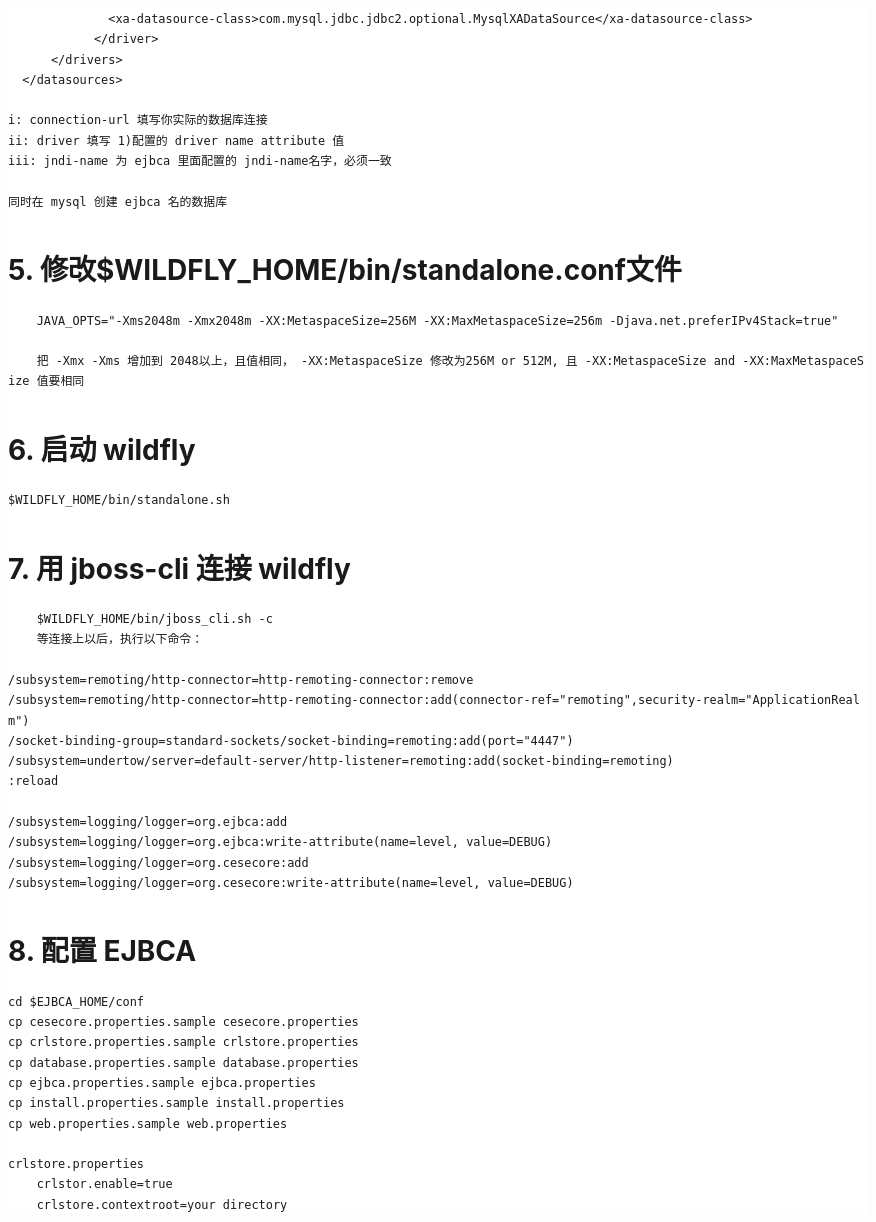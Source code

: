                   <xa-datasource-class>com.mysql.jdbc.jdbc2.optional.MysqlXADataSource</xa-datasource-class>
              	</driver>
          </drivers>
      </datasources>
			
	i: connection-url 填写你实际的数据库连接
	ii: driver 填写 1)配置的 driver name attribute 值
	iii: jndi-name 为 ejbca 里面配置的 jndi-name名字，必须一致
			
	同时在 mysql 创建 ejbca 名的数据库
		
# 5. 修改$WILDFLY_HOME/bin/standalone.conf文件

    	JAVA_OPTS="-Xms2048m -Xmx2048m -XX:MetaspaceSize=256M -XX:MaxMetaspaceSize=256m -Djava.net.preferIPv4Stack=true"
	  
    	把 -Xmx -Xms 增加到 2048以上，且值相同， -XX:MetaspaceSize 修改为256M or 512M, 且 -XX:MetaspaceSize and -XX:MaxMetaspaceSize 值要相同
	
# 6. 启动 wildfly
	
   	$WILDFLY_HOME/bin/standalone.sh

# 7. 用 jboss-cli 连接 wildfly
	
    	$WILDFLY_HOME/bin/jboss_cli.sh -c
    	等连接上以后，执行以下命令：
	
	/subsystem=remoting/http-connector=http-remoting-connector:remove
	/subsystem=remoting/http-connector=http-remoting-connector:add(connector-ref="remoting",security-realm="ApplicationRealm")
	/socket-binding-group=standard-sockets/socket-binding=remoting:add(port="4447")
	/subsystem=undertow/server=default-server/http-listener=remoting:add(socket-binding=remoting)
	:reload
	
	/subsystem=logging/logger=org.ejbca:add
	/subsystem=logging/logger=org.ejbca:write-attribute(name=level, value=DEBUG)
	/subsystem=logging/logger=org.cesecore:add
	/subsystem=logging/logger=org.cesecore:write-attribute(name=level, value=DEBUG)
	
# 8. 配置 EJBCA

	cd $EJBCA_HOME/conf 
	cp cesecore.properties.sample cesecore.properties
	cp crlstore.properties.sample crlstore.properties
	cp database.properties.sample database.properties
	cp ejbca.properties.sample ejbca.properties
	cp install.properties.sample install.properties
	cp web.properties.sample web.properties
	
	crlstore.properties 
		crlstor.enable=true
		crlstore.contextroot=your directory
		
